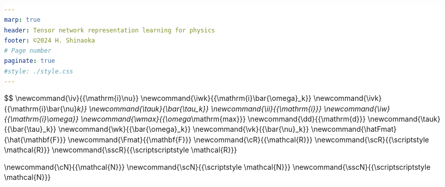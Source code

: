 ```yaml
---
marp: true
header: Tensor network representation learning for physics
footer: ©2024 H. Shinaoka
# Page number
paginate: true
#style: ./style.css
---
```


<style>

section::after {
  content: attr(data-marpit-pagination) '/' attr(data-marpit-pagination-total);
}

img[alt~="center"] {
  display: block;
  margin: 0 auto;
}

h1 {
  position: absolute;
  top: 1.5em;
  width: 100%;
  text-align: left;
}

</style>



$$
\newcommand{\iv}{{\mathrm{i}\nu}}
\newcommand{\iwk}{{\mathrm{i}\bar{\omega}_k}}
\newcommand{\ivk}{{\mathrm{i}\bar{\nu}_k}}
\newcommand{\tauk}{\bar{\tau_k}}
\newcommand{\ii}{{\mathrm{i}}}
\newcommand{\iw}{{\mathrm{i}\omega}}
\newcommand{\wmax}{{\omega_\mathrm{max}}}
\newcommand{\dd}{{\mathrm{d}}}
\newcommand{\tauk}{{\bar{\tau}_k}}
\newcommand{\wk}{{\bar{\omega}_k}}
\newcommand{\vk}{{\bar{\nu}_k}}
\newcommand{\hatFmat}{\hat{\mathbf{F}}}
\newcommand{\Fmat}{{\mathbf{F}}}
\newcommand{\cR}{{\mathcal{R}}}
\newcommand{\scR}{{\scriptstyle \mathcal{R}}}
\newcommand{\sscR}{{\scriptscriptstyle \mathcal{R}}}

\newcommand{\cN}{{\mathcal{N}}}
\newcommand{\scN}{{\scriptstyle \mathcal{N}}}
\newcommand{\sscN}{{\scriptscriptstyle \mathcal{N}}}

